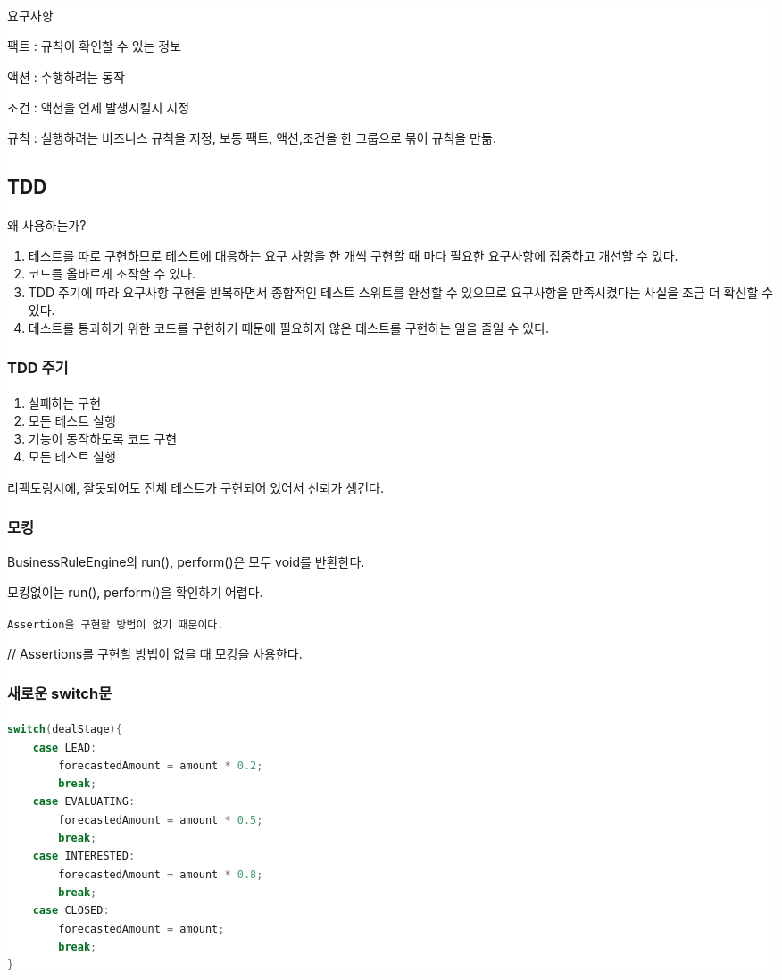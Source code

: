 요구사항

팩트 : 규칙이 확인할 수 있는 정보

액션 : 수행하려는 동작

조건 : 액션을 언제 발생시킬지 지정

규칙 : 실행하려는 비즈니스 규칙을 지정, 보통 팩트, 액션,조건을 한 그룹으로 묶어 규칙을 만듦.

## TDD

왜 사용하는가?

1. 테스트를 따로 구현하므로 테스트에 대응하는 요구 사항을 한 개씩 구현할 때 마다 필요한 요구사항에 집중하고 개선할 수 있다.
2. 코드를 올바르게 조작할 수 있다.
3. TDD 주기에 따라 요구사항 구현을 반복하면서 종합적인 테스트 스위트를 완성할 수 있으므로 요구사항을 만족시켰다는 사실을 조금 더 확신할 수 있다.
4. 테스트를 통과하기 위한 코드를 구현하기 때문에 필요하지 않은 테스트를 구현하는 일을 줄일 수 있다.

### TDD 주기

1. 실패하는 구현
2. 모든 테스트 실행
3. 기능이 동작하도록 코드 구현
4. 모든 테스트 실행

리팩토링시에, 잘못되어도 전체 테스트가 구현되어 있어서 신뢰가 생긴다.

### 모킹

BusinessRuleEngine의 run(), perform()은 모두 void를 반환한다.

모킹없이는 run(), perform()을 확인하기 어렵다.

`Assertion을 구현할 방법이 없기 때문이다.`

// Assertions를 구현할 방법이 없을 때 모킹을 사용한다.

### 새로운 switch문

```java
switch(dealStage){
    case LEAD:
        forecastedAmount = amount * 0.2;
        break;
    case EVALUATING:
        forecastedAmount = amount * 0.5;
        break;
    case INTERESTED:
        forecastedAmount = amount * 0.8;
        break;
    case CLOSED:
        forecastedAmount = amount;
        break;
}
```
